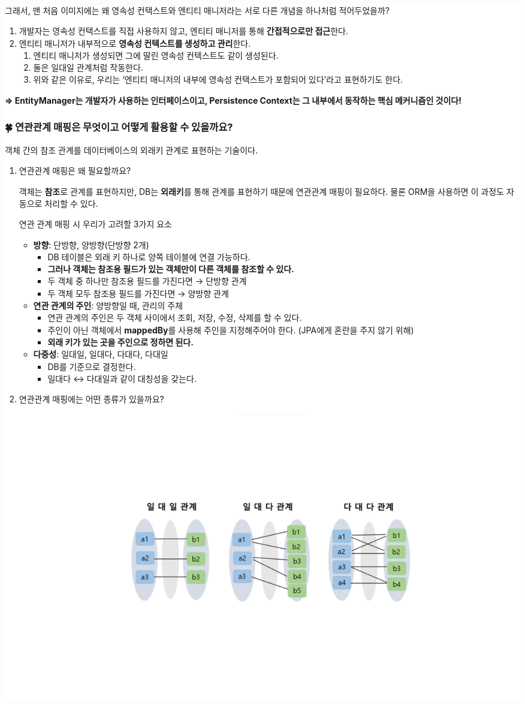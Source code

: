 그래서, 맨 처음 이미지에는 왜 영속성 컨택스트와 엔티티 매니저라는 서로 다른 개념을 하나처럼 적어두었을까? 

1. 개발자는 영속성 컨택스트를 직접 사용하지 않고, 엔티티 매니저를 통해 **간접적으로만 접근**한다.
2. 엔티티 매니저가 내부적으로 **영속성 컨텍스트를 생성하고 관리**한다.
    1. 엔티티 매니저가 생성되면 그에 딸린 영속성 컨텍스트도 같이 생성된다.
    2. 둘은 일대일 관계처럼 작동한다.
    3. 위와 같은 이유로, 우리는 ‘엔티티 매니저의 내부에 영속성 컨택스트가 포함되어 있다’라고 표현하기도 한다.

**⇒ EntityManager는 개발자가 사용하는 인터페이스이고, Persistence Context는 그 내부에서 동작하는 핵심 메커니즘인 것이다!**

### 🍀 연관관계 매핑은 무엇이고 어떻게 활용할 수 있을까요?

객체 간의 참조 관계를 데이터베이스의 외래키 관계로 표현하는 기술이다.

1. 연관관계 매핑은 왜 필요할까요?
    
    객체는 **참조**로 관계를 표현하지만, DB는 **외래키**를 통해 관계를 표현하기 때문에 연관관계 매핑이 필요하다. 물론 ORM을 사용하면 이 과정도 자동으로 처리할 수 있다.
    
    연관 관계 매핑 시 우리가 고려할 3가지 요소
    
    - **방향**: 단방향, 양방향(단방향 2개)
        - DB 테이블은 외래 키 하나로 양쪽 테이블에 연결 가능하다.
        - **그러나 객체는 참조용 필드가 있는 객체만이 다른 객체를 참조할 수 있다.**
        - 두 객체 중 하나만 참조용 필드를 가진다면 → 단방향 관계
        - 두 객체 모두 참조용 필드를 가진다면 → 양방향 관계
    - **연관 관계의 주인**: 양방향일 때, 관리의 주체
        - 연관 관계의 주인은 두 객체 사이에서 조회, 저장, 수정, 삭제를 할 수 있다.
        - 주인이 아닌 객체에서 **mappedBy**를 사용해 주인을 지정해주어야 한다. (JPA에게 혼란을 주지 않기 위해)
        - **외래 키가 있는 곳을 주인으로 정하면 된다.**
    - **다중성**: 일대일, 일대다, 다대다, 다대일
        - DB를 기준으로 결정한다.
        - 일대다 ↔ 다대일과 같이 대칭성을 갖는다.

1. 연관관계 매핑에는 어떤 종류가 있을까요?
    
    ![image.png](image%203.png)
    